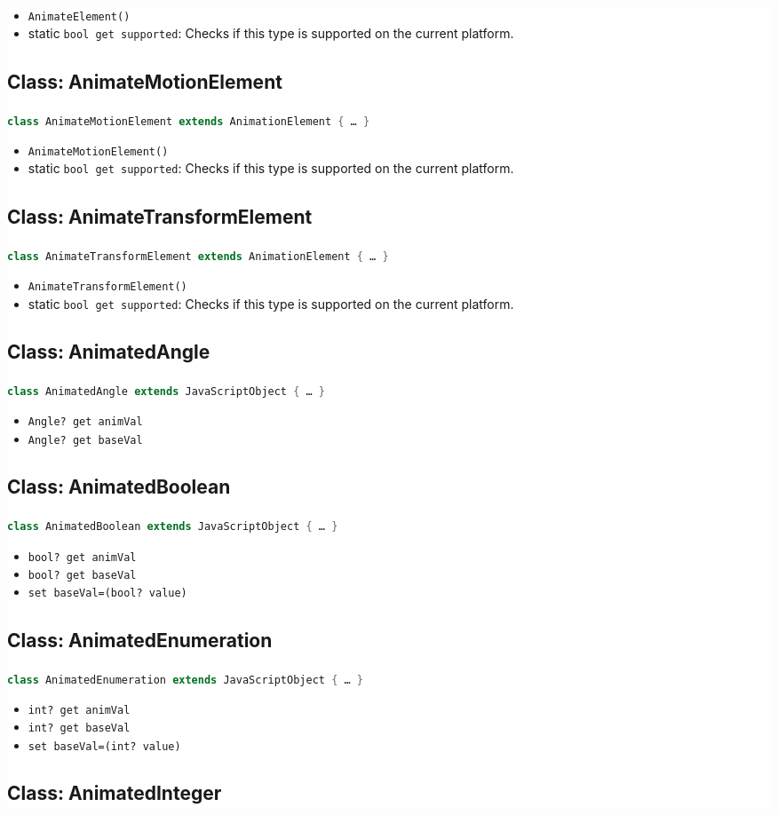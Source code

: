 - `AnimateElement()`
- static `bool get supported`:
  Checks if this type is supported on the current platform.

## Class: AnimateMotionElement

```dart
class AnimateMotionElement extends AnimationElement { … }
```

- `AnimateMotionElement()`
- static `bool get supported`:
  Checks if this type is supported on the current platform.

## Class: AnimateTransformElement

```dart
class AnimateTransformElement extends AnimationElement { … }
```

- `AnimateTransformElement()`
- static `bool get supported`:
  Checks if this type is supported on the current platform.

## Class: AnimatedAngle

```dart
class AnimatedAngle extends JavaScriptObject { … }
```

- `Angle? get animVal`
- `Angle? get baseVal`

## Class: AnimatedBoolean

```dart
class AnimatedBoolean extends JavaScriptObject { … }
```

- `bool? get animVal`
- `bool? get baseVal`
- `set baseVal=(bool? value)`

## Class: AnimatedEnumeration

```dart
class AnimatedEnumeration extends JavaScriptObject { … }
```

- `int? get animVal`
- `int? get baseVal`
- `set baseVal=(int? value)`

## Class: AnimatedInteger
